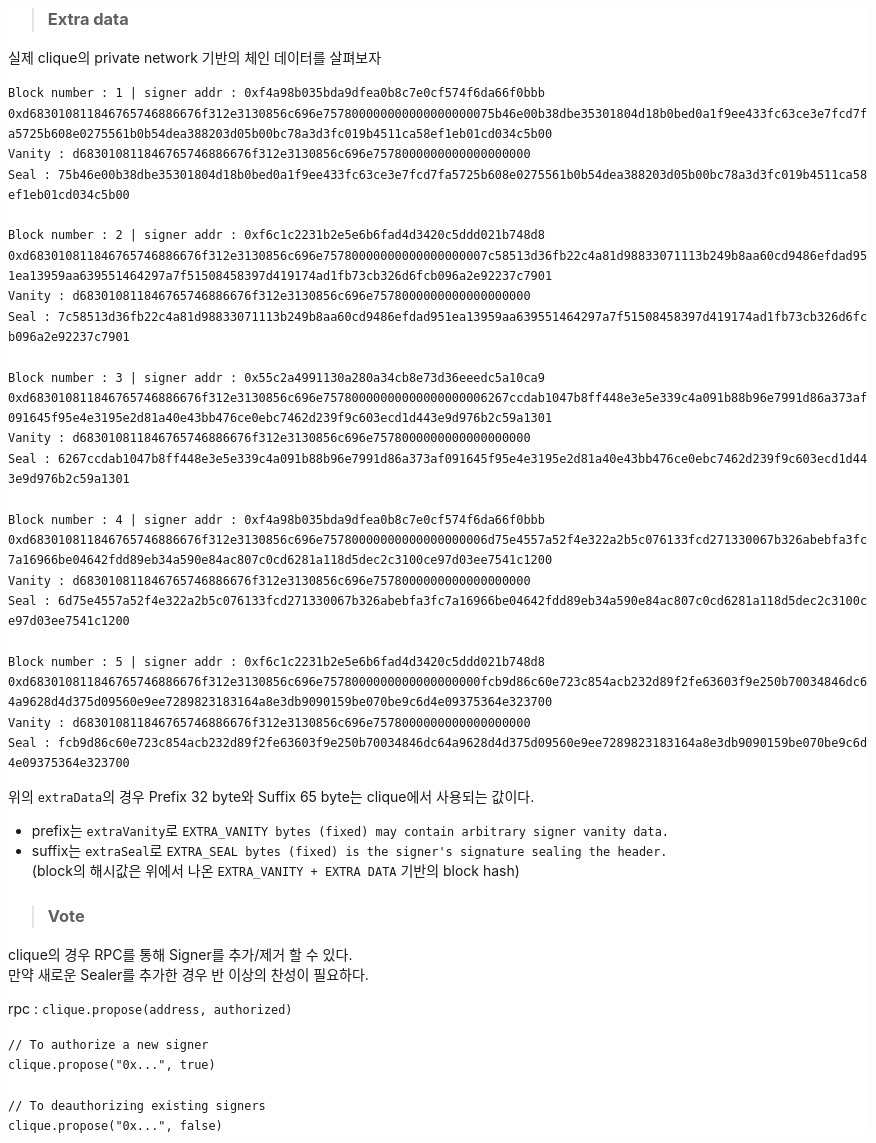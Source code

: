> ### Extra data  

실제 clique의 private network 기반의 체인 데이터를 살펴보자  

```
Block number : 1 | signer addr : 0xf4a98b035bda9dfea0b8c7e0cf574f6da66f0bbb
0xd683010811846765746886676f312e3130856c696e757800000000000000000075b46e00b38dbe35301804d18b0bed0a1f9ee433fc63ce3e7fcd7fa5725b608e0275561b0b54dea388203d05b00bc78a3d3fc019b4511ca58ef1eb01cd034c5b00
Vanity : d683010811846765746886676f312e3130856c696e7578000000000000000000
Seal : 75b46e00b38dbe35301804d18b0bed0a1f9ee433fc63ce3e7fcd7fa5725b608e0275561b0b54dea388203d05b00bc78a3d3fc019b4511ca58ef1eb01cd034c5b00

Block number : 2 | signer addr : 0xf6c1c2231b2e5e6b6fad4d3420c5ddd021b748d8
0xd683010811846765746886676f312e3130856c696e75780000000000000000007c58513d36fb22c4a81d98833071113b249b8aa60cd9486efdad951ea13959aa639551464297a7f51508458397d419174ad1fb73cb326d6fcb096a2e92237c7901
Vanity : d683010811846765746886676f312e3130856c696e7578000000000000000000
Seal : 7c58513d36fb22c4a81d98833071113b249b8aa60cd9486efdad951ea13959aa639551464297a7f51508458397d419174ad1fb73cb326d6fcb096a2e92237c7901

Block number : 3 | signer addr : 0x55c2a4991130a280a34cb8e73d36eeedc5a10ca9
0xd683010811846765746886676f312e3130856c696e75780000000000000000006267ccdab1047b8ff448e3e5e339c4a091b88b96e7991d86a373af091645f95e4e3195e2d81a40e43bb476ce0ebc7462d239f9c603ecd1d443e9d976b2c59a1301
Vanity : d683010811846765746886676f312e3130856c696e7578000000000000000000
Seal : 6267ccdab1047b8ff448e3e5e339c4a091b88b96e7991d86a373af091645f95e4e3195e2d81a40e43bb476ce0ebc7462d239f9c603ecd1d443e9d976b2c59a1301

Block number : 4 | signer addr : 0xf4a98b035bda9dfea0b8c7e0cf574f6da66f0bbb
0xd683010811846765746886676f312e3130856c696e75780000000000000000006d75e4557a52f4e322a2b5c076133fcd271330067b326abebfa3fc7a16966be04642fdd89eb34a590e84ac807c0cd6281a118d5dec2c3100ce97d03ee7541c1200
Vanity : d683010811846765746886676f312e3130856c696e7578000000000000000000
Seal : 6d75e4557a52f4e322a2b5c076133fcd271330067b326abebfa3fc7a16966be04642fdd89eb34a590e84ac807c0cd6281a118d5dec2c3100ce97d03ee7541c1200

Block number : 5 | signer addr : 0xf6c1c2231b2e5e6b6fad4d3420c5ddd021b748d8
0xd683010811846765746886676f312e3130856c696e7578000000000000000000fcb9d86c60e723c854acb232d89f2fe63603f9e250b70034846dc64a9628d4d375d09560e9ee7289823183164a8e3db9090159be070be9c6d4e09375364e323700
Vanity : d683010811846765746886676f312e3130856c696e7578000000000000000000
Seal : fcb9d86c60e723c854acb232d89f2fe63603f9e250b70034846dc64a9628d4d375d09560e9ee7289823183164a8e3db9090159be070be9c6d4e09375364e323700
```

위의 `extraData`의 경우 Prefix 32 byte와 Suffix 65 byte는 clique에서 사용되는 값이다.  
- prefix는 `extraVanity`로 `EXTRA_VANITY bytes (fixed) may contain arbitrary signer vanity data.`  
- suffix는 `extraSeal`로 `EXTRA_SEAL bytes (fixed) is the signer's signature sealing the header.`  
(block의 해시값은 위에서 나온 `EXTRA_VANITY + EXTRA DATA` 기반의 block hash)  

> ### Vote  

clique의 경우 RPC를 통해 Signer를 추가/제거 할 수 있다.  
만약 새로운 Sealer를 추가한 경우 반 이상의 찬성이 필요하다.  

rpc : `clique.propose(address, authorized)`  

```
// To authorize a new signer  
clique.propose("0x...", true)

// To deauthorizing existing signers  
clique.propose("0x...", false)
```  
